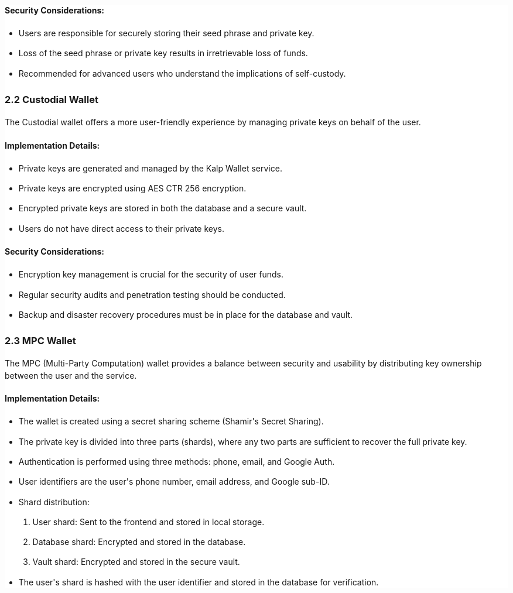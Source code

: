 
#### Security Considerations:

-   Users are responsible for securely storing their seed phrase and private key.
    
-   Loss of the seed phrase or private key results in irretrievable loss of funds.
    
-   Recommended for advanced users who understand the implications of self-custody.
    

### 2.2 Custodial Wallet

The Custodial wallet offers a more user-friendly experience by managing private keys on behalf of the user.

#### Implementation Details:

-   Private keys are generated and managed by the Kalp Wallet service.
    
-   Private keys are encrypted using AES CTR 256 encryption.
    
-   Encrypted private keys are stored in both the database and a secure vault.
    
-   Users do not have direct access to their private keys.
    

#### Security Considerations:

-   Encryption key management is crucial for the security of user funds.
    
-   Regular security audits and penetration testing should be conducted.
    
-   Backup and disaster recovery procedures must be in place for the database and vault.
    

### 2.3 MPC Wallet

The MPC (Multi-Party Computation) wallet provides a balance between security and usability by distributing key ownership between the user and the service.

#### Implementation Details:

-   The wallet is created using a secret sharing scheme (Shamir's Secret Sharing).
    
-   The private key is divided into three parts (shards), where any two parts are sufficient to recover the 
    full private key.
    
-   Authentication is performed using three methods: phone, email, and Google Auth.
    
-   User identifiers are the user's phone number, email address, and Google sub-ID.
    
-   Shard distribution:
    
    1.  User shard: Sent to the frontend and stored in local storage.
        
    2.  Database shard: Encrypted and stored in the database.
        
    3.  Vault shard: Encrypted and stored in the secure vault.
        
-   The user's shard is hashed with the user identifier and stored in the database for verification.
    